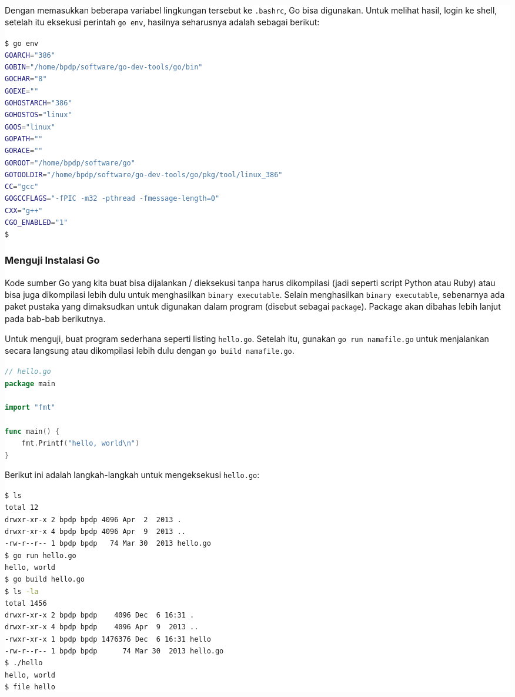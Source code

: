Dengan memasukkan beberapa variabel lingkungan tersebut ke `.bashrc`, Go bisa digunakan. Untuk melihat hasil, login ke shell, setelah itu eksekusi perintah `go env`, hasilnya seharusnya adalah sebagai berikut:

~~~bash
$ go env
GOARCH="386"
GOBIN="/home/bpdp/software/go-dev-tools/go/bin"
GOCHAR="8"
GOEXE=""
GOHOSTARCH="386"
GOHOSTOS="linux"
GOOS="linux"
GOPATH=""
GORACE=""
GOROOT="/home/bpdp/software/go"
GOTOOLDIR="/home/bpdp/software/go-dev-tools/go/pkg/tool/linux_386"
CC="gcc"
GOGCCFLAGS="-fPIC -m32 -pthread -fmessage-length=0"
CXX="g++"
CGO_ENABLED="1"
$
~~~

### Menguji Instalasi Go

Kode sumber Go yang kita buat bisa dijalankan / dieksekusi tanpa harus dikompilasi (jadi seperti script Python atau Ruby) atau bisa juga dikompilasi lebih dulu untuk menghasilkan `binary executable`. Selain menghasilkan `binary executable`, sebenarnya ada paket pustaka yang dimaksudkan untuk digunakan dalam program (disebut sebagai `package`). Package akan dibahas lebih lanjut pada bab-bab berikutnya.

Untuk menguji, buat program sederhana seperti listing `hello.go`. Setelah itu, gunakan `go run namafile.go` untuk menjalankan secara langsung atau dikompilasi lebih dulu dengan `go build namafile.go`.

~~~go
// hello.go
package main

import "fmt"

func main() {
	fmt.Printf("hello, world\n")
}
~~~
	
Berikut ini adalah langkah-langkah untuk mengeksekusi `hello.go`:

~~~bash
$ ls
total 12
drwxr-xr-x 2 bpdp bpdp 4096 Apr  2  2013 .
drwxr-xr-x 4 bpdp bpdp 4096 Apr  9  2013 ..
-rw-r--r-- 1 bpdp bpdp   74 Mar 30  2013 hello.go
$ go run hello.go 
hello, world
$ go build hello.go 
$ ls -la
total 1456
drwxr-xr-x 2 bpdp bpdp    4096 Dec  6 16:31 .
drwxr-xr-x 4 bpdp bpdp    4096 Apr  9  2013 ..
-rwxr-xr-x 1 bpdp bpdp 1476376 Dec  6 16:31 hello
-rw-r--r-- 1 bpdp bpdp      74 Mar 30  2013 hello.go
$ ./hello 
hello, world
$ file hello
~~~